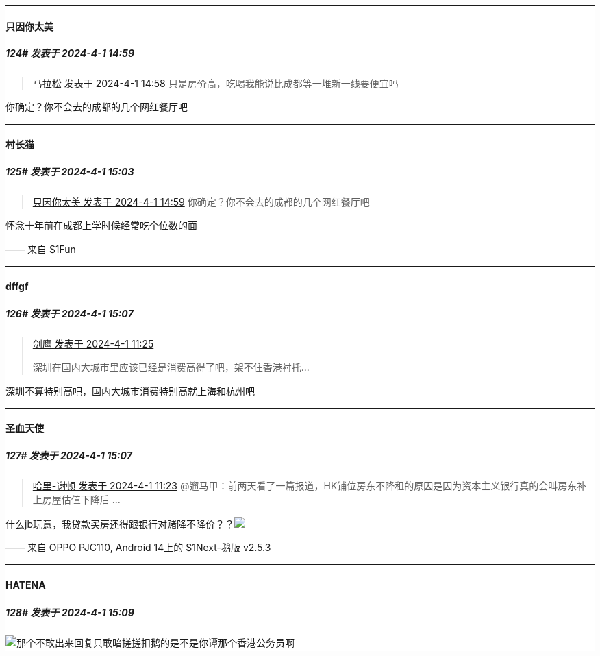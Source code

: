 
*****

####  只因你太美  
##### 124#       发表于 2024-4-1 14:59

<blockquote><a href="httphttps://bbs.saraba1st.com/2b/forum.php?mod=redirect&amp;goto=findpost&amp;pid=64447713&amp;ptid=2178033" target="_blank">马拉松 发表于 2024-4-1 14:58</a>
只是房价高，吃喝我能说比成都等一堆新一线要便宜吗</blockquote>
你确定？你不会去的成都的几个网红餐厅吧


*****

####  村长猫  
##### 125#       发表于 2024-4-1 15:03

<blockquote><a href="httphttps://bbs.saraba1st.com/2b/forum.php?mod=redirect&amp;goto=findpost&amp;pid=64447727&amp;ptid=2178033" target="_blank">只因你太美 发表于 2024-4-1 14:59</a>
你确定？你不会去的成都的几个网红餐厅吧</blockquote>
怀念十年前在成都上学时候经常吃个位数的面

—— 来自 [S1Fun](https://s1fun.koalcat.com)

*****

####  dffgf  
##### 126#       发表于 2024-4-1 15:07

<blockquote><a href="httphttps://bbs.saraba1st.com/2b/forum.php?mod=redirect&amp;goto=findpost&amp;pid=64445059&amp;ptid=2178033" target="_blank">剑鹰 发表于 2024-4-1 11:25</a>

深圳在国内大城市里应该已经是消费高得了吧，架不住香港衬托...</blockquote>
深圳不算特别高吧，国内大城市消费特别高就上海和杭州吧

*****

####  圣血天使  
##### 127#       发表于 2024-4-1 15:07

<blockquote><a href="httphttps://bbs.saraba1st.com/2b/forum.php?mod=redirect&amp;goto=findpost&amp;pid=64445030&amp;ptid=2178033" target="_blank">哈里-谢顿 发表于 2024-4-1 11:23</a>
@遛马甲：前两天看了一篇报道，HK铺位房东不降租的原因是因为资本主义银行真的会叫房东补上房屋估值下降后 ...</blockquote>
什么jb玩意，我贷款买房还得跟银行对赌降不降价？？<img src="https://static.saraba1st.com/image/smiley/face2017/001.png" referrerpolicy="no-referrer">

—— 来自 OPPO PJC110, Android 14上的 [S1Next-鹅版](https://github.com/ykrank/S1-Next/releases) v2.5.3


*****

####  HATENA  
##### 128#       发表于 2024-4-1 15:09

<img src="https://static.saraba1st.com/image/smiley/face2017/067.png" referrerpolicy="no-referrer">那个不敢出来回复只敢暗搓搓扣鹅的是不是你谭那个香港公务员啊
